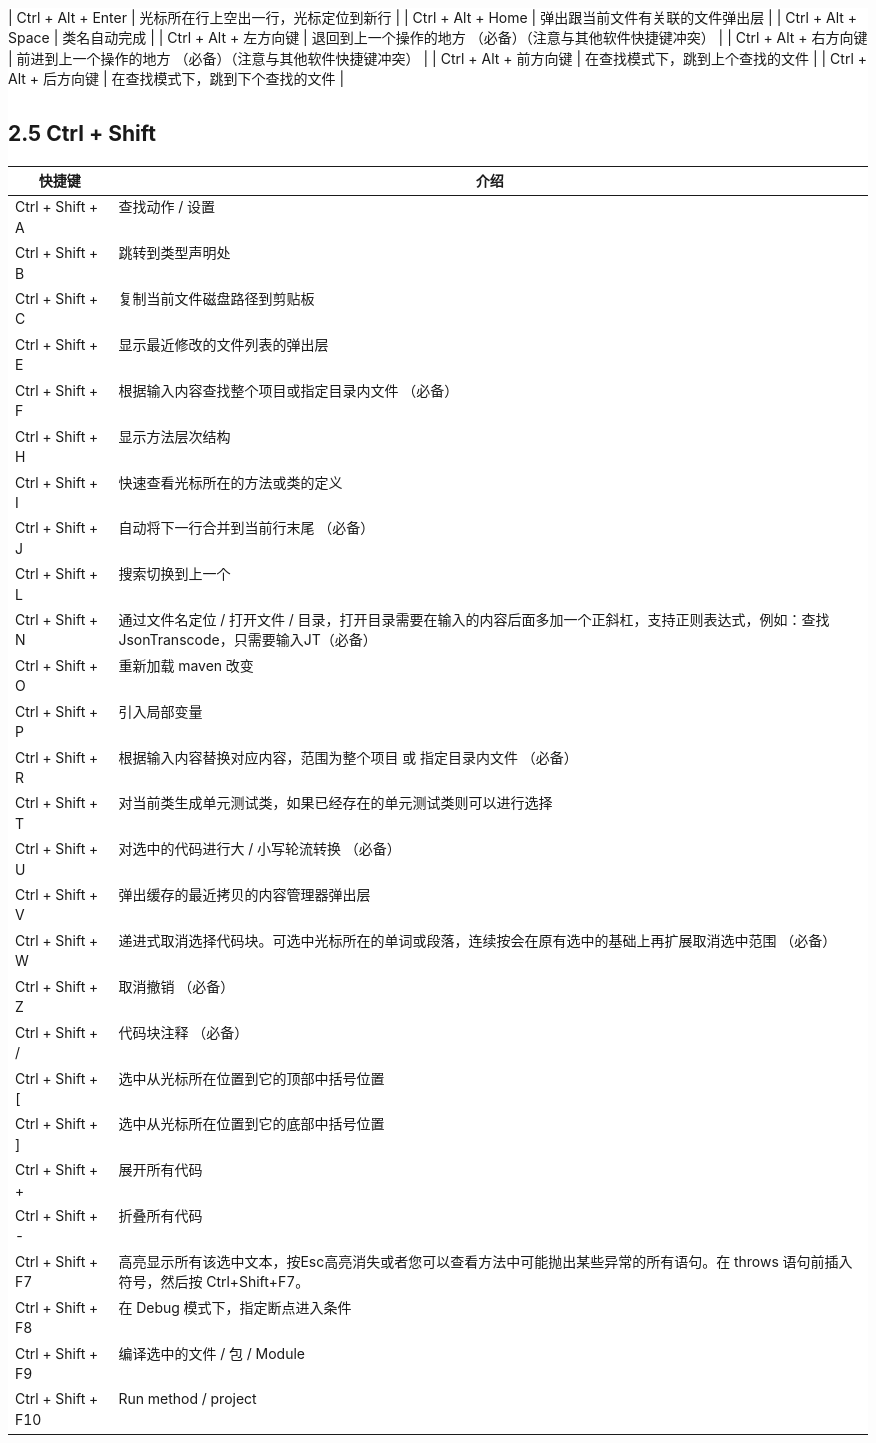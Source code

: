 | Ctrl + Alt + Enter | 光标所在行上空出一行，光标定位到新行                 |
| Ctrl + Alt + Home | 弹出跟当前文件有关联的文件弹出层                   |
| Ctrl + Alt + Space | 类名自动完成                             |
| Ctrl + Alt + 左方向键 | 退回到上一个操作的地方 （必备）（注意与其他软件快捷键冲突）     |
| Ctrl + Alt + 右方向键 | 前进到上一个操作的地方 （必备）（注意与其他软件快捷键冲突）     |
| Ctrl + Alt + 前方向键 | 在查找模式下，跳到上个查找的文件                   |
| Ctrl + Alt + 后方向键 | 在查找模式下，跳到下个查找的文件                   |

## 2.5 Ctrl + Shift

| 快捷键                      | 介绍                                                                                |
|--------------------------|-----------------------------------------------------------------------------------|
| Ctrl + Shift + A         | 查找动作 / 设置                                                                         |
| Ctrl + Shift + B         | 跳转到类型声明处                                                                          |
| Ctrl + Shift + C         | 复制当前文件磁盘路径到剪贴板                                                                    |
| Ctrl + Shift + E         | 显示最近修改的文件列表的弹出层                                                                   |
| Ctrl + Shift + F         | 根据输入内容查找整个项目或指定目录内文件 （必备）                                                         |
| Ctrl + Shift + H         | 显示方法层次结构                                                                          |
| Ctrl + Shift + I         | 快速查看光标所在的方法或类的定义                                                                  |
| Ctrl + Shift + J         | 自动将下一行合并到当前行末尾 （必备）                                                               |
| Ctrl + Shift + L         | 搜索切换到上一个                                                                          |
| Ctrl + Shift + N         | 通过文件名定位 / 打开文件 / 目录，打开目录需要在输入的内容后面多加一个正斜杠，支持正则表达式，例如：查找 JsonTranscode，只需要输入JT（必备） |
| Ctrl + Shift + O         | 重新加载 maven 改变                                                                     |
| Ctrl + Shift + P         | 引入局部变量                                                                            |
| Ctrl + Shift + R         | 根据输入内容替换对应内容，范围为整个项目 或 指定目录内文件 （必备）                                               |
| Ctrl + Shift + T         | 对当前类生成单元测试类，如果已经存在的单元测试类则可以进行选择                                                   |
| Ctrl + Shift + U         | 对选中的代码进行大 / 小写轮流转换 （必备）                                                           |
| Ctrl + Shift + V         | 弹出缓存的最近拷贝的内容管理器弹出层                                                                |
| Ctrl + Shift + W         | 递进式取消选择代码块。可选中光标所在的单词或段落，连续按会在原有选中的基础上再扩展取消选中范围 （必备）                              |
| Ctrl + Shift + Z         | 取消撤销 （必备）                                                                         |
| Ctrl + Shift + /         | 代码块注释 （必备）                                                                        |
| Ctrl + Shift + [         | 选中从光标所在位置到它的顶部中括号位置                                                               |
| Ctrl + Shift + ]         | 选中从光标所在位置到它的底部中括号位置                                                               |
| Ctrl + Shift + +         | 展开所有代码                                                                            |
| Ctrl + Shift + -         | 折叠所有代码                                                                            |
| Ctrl + Shift + F7        | 高亮显示所有该选中文本，按Esc高亮消失或者您可以查看方法中可能抛出某些异常的所有语句。在 throws 语句前插入符号，然后按 Ctrl+Shift+F7。   |
| Ctrl + Shift + F8        | 在 Debug 模式下，指定断点进入条件                                                              |
| Ctrl + Shift + F9        | 编译选中的文件 / 包 / Module                                                              |
| Ctrl + Shift + F10       | Run method / project                                                              |